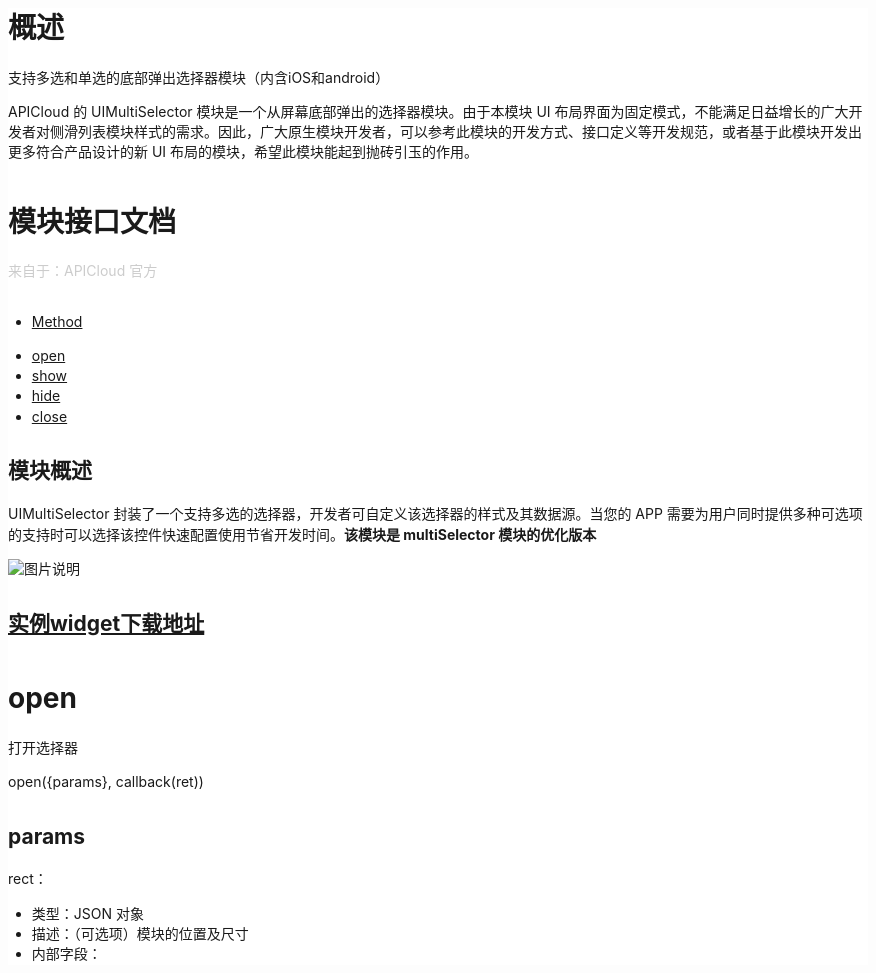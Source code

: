 # **概述**

支持多选和单选的底部弹出选择器模块（内含iOS和android）

APICloud 的 UIMultiSelector 模块是一个从屏幕底部弹出的选择器模块。由于本模块 UI 布局界面为固定模式，不能满足日益增长的广大开发者对侧滑列表模块样式的需求。因此，广大原生模块开发者，可以参考此模块的开发方式、接口定义等开发规范，或者基于此模块开发出更多符合产品设计的新 UI 布局的模块，希望此模块能起到抛砖引玉的作用。

# **模块接口文档**

<p style="color: #ccc; margin-bottom: 30px;">来自于：APICloud 官方</p>

<ul id="tab" class="clearfix">
	<li class="active"><a href="#method-content">Method</a></li>
</ul>

<div class="outline">

- [open](#open)
- [show](#show)
- [hide](#hide)
- [close](#close)

</div>

## **模块概述**

UIMultiSelector 封装了一个支持多选的选择器，开发者可自定义该选择器的样式及其数据源。当您的 APP 需要为用户同时提供多种可选项的支持时可以选择该控件快速配置使用节省开发时间。**该模块是 multiSelector 模块的优化版本**

![图片说明](http://docs.apicloud.com/img/docImage/multiSelector.jpg)


## [实例widget下载地址](https://github.com/XM-Right/UIMultiSelector-Example/archive/master.zip)


<div id="open"></div>

# **open**

打开选择器

open({params}, callback(ret))

## params

rect：

- 类型：JSON 对象
- 描述：（可选项）模块的位置及尺寸
- 内部字段：
